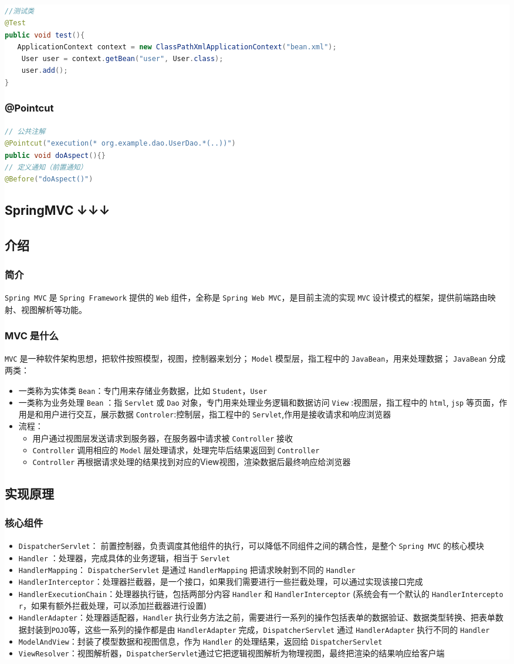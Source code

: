 ```java
//测试类
@Test
public void test(){
   ApplicationContext context = new ClassPathXmlApplicationContext("bean.xml");
    User user = context.getBean("user", User.class);
    user.add();
}
```

### @Pointcut

```java
// 公共注解
@Pointcut("execution(* org.example.dao.UserDao.*(..))")
public void doAspect(){}
// 定义通知（前置通知）
@Before("doAspect()")
```

## SpringMVC ↓↓↓

## 介绍

### 简介

`Spring MVC` 是 `Spring Framework` 提供的 `Web` 组件，全称是 `Spring Web MVC`，是目前主流的实现 `MVC` 设计模式的框架，提供前端路由映射、视图解析等功能。

### MVC 是什么

`MVC` 是一种软件架构思想，把软件按照模型，视图，控制器来划分；
`Model` 模型层，指工程中的 `JavaBean`，用来处理数据；
`JavaBean` 分成两类：

- 一类称为实体类 `Bean`：专门用来存储业务数据，比如 `Student`，`User`
- 一类称为业务处理 `Bean` ：指 `Servlet` 或 `Dao` 对象，专门用来处理业务逻辑和数据访问
  `View` :视图层，指工程中的 `html`, `jsp` 等页面，作用是和用户进行交互，展示数据
  `Controler`:控制层，指工程中的 `Servlet`,作用是接收请求和响应浏览器
- 流程：
    - 用户通过视图层发送请求到服务器，在服务器中请求被 `Controller` 接收
    - `Controller` 调用相应的 `Model` 层处理请求，处理完毕后结果返回到 `Controller`
    - `Controller` 再根据请求处理的结果找到对应的View视图，渲染数据后最终响应给浏览器

## 实现原理

### 核心组件

- `DispatcherServlet`： 前置控制器，负责调度其他组件的执行，可以降低不同组件之间的耦合性，是整个 `Spring MVC` 的核心模块
- `Handler` ：处理器，完成具体的业务逻辑，相当于 `Servlet`
- `HandlerMapping`： `DispatcherServlet` 是通过 `HandlerMapping` 把请求映射到不同的 `Handler`
- `HandlerInterceptor`：处理器拦截器，是一个接口，如果我们需要进行一些拦截处理，可以通过实现该接口完成
- `HandlerExecutionChain`：处理器执行链，包括两部分内容 `Handler` 和 `HandlerInterceptor` (系统会有一个默认的 `HandlerInterceptor`，如果有额外拦截处理，可以添加拦截器进行设置)
- `HandlerAdapter`：处理器适配器，`Handler` 执行业务方法之前，需要进行一系列的操作包括表单的数据验证、数据类型转换、把表单数据封装到`POJO`等，这些一系列的操作都是由 `HandlerAdapter` 完成，`DispatcherServlet` 通过 `HandlerAdapter` 执行不同的 `Handler`
- `ModelAndView`：封装了模型数据和视图信息，作为 `Handler` 的处理结果，返回给 `DispatcherServlet`
- `ViewResolver`：视图解析器，`DispatcherServlet`通过它把逻辑视图解析为物理视图，最终把渲染的结果响应给客户端
